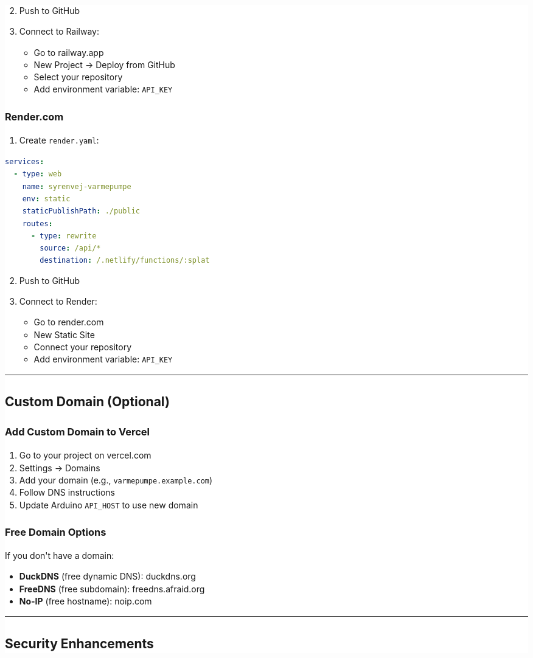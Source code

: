 2. Push to GitHub

3. Connect to Railway:
   - Go to railway.app
   - New Project → Deploy from GitHub
   - Select your repository
   - Add environment variable: `API_KEY`

### Render.com

1. Create `render.yaml`:
```yaml
services:
  - type: web
    name: syrenvej-varmepumpe
    env: static
    staticPublishPath: ./public
    routes:
      - type: rewrite
        source: /api/*
        destination: /.netlify/functions/:splat
```

2. Push to GitHub

3. Connect to Render:
   - Go to render.com
   - New Static Site
   - Connect your repository
   - Add environment variable: `API_KEY`

---

## Custom Domain (Optional)

### Add Custom Domain to Vercel

1. Go to your project on vercel.com
2. Settings → Domains
3. Add your domain (e.g., `varmepumpe.example.com`)
4. Follow DNS instructions
5. Update Arduino `API_HOST` to use new domain

### Free Domain Options

If you don't have a domain:
- **DuckDNS** (free dynamic DNS): duckdns.org
- **FreeDNS** (free subdomain): freedns.afraid.org
- **No-IP** (free hostname): noip.com

---

## Security Enhancements
